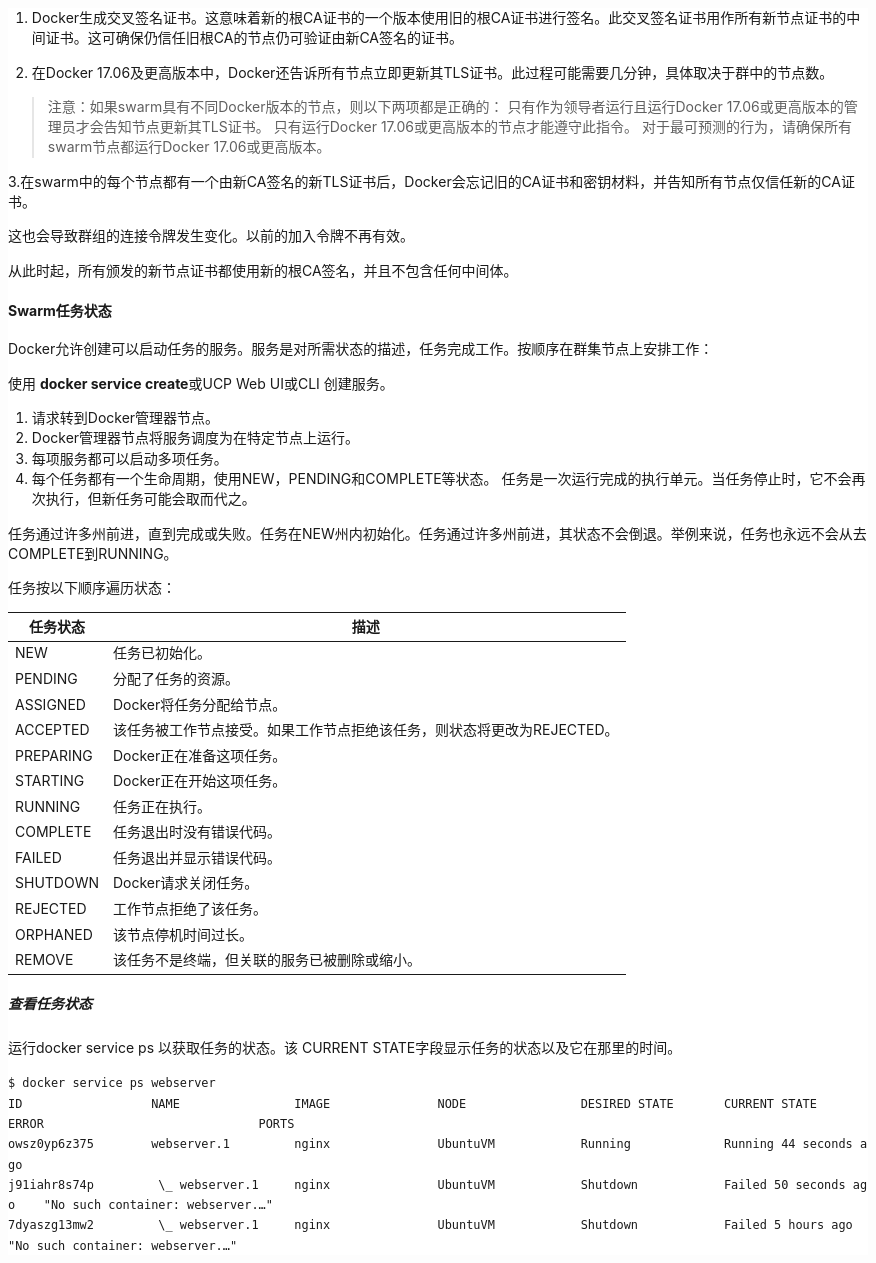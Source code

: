 1. Docker生成交叉签名证书。这意味着新的根CA证书的一个版本使用旧的根CA证书进行签名。此交叉签名证书用作所有新节点证书的中间证书。这可确保仍信任旧根CA的节点仍可验证由新CA签名的证书。

2. 在Docker 17.06及更高版本中，Docker还告诉所有节点立即更新其TLS证书。此过程可能需要几分钟，具体取决于群中的节点数。

> 注意：如果swarm具有不同Docker版本的节点，则以下两项都是正确的：
只有作为领导者运行且运行Docker 17.06或更高版本的管理员才会告知节点更新其TLS证书。
只有运行Docker 17.06或更高版本的节点才能遵守此指令。
对于最可预测的行为，请确保所有swarm节点都运行Docker 17.06或更高版本。

3.在swarm中的每个节点都有一个由新CA签名的新TLS证书后，Docker会忘记旧的CA证书和密钥材料，并告知所有节点仅信任新的CA证书。

这也会导致群组的连接令牌发生变化。以前的加入令牌不再有效。

从此时起，所有颁发的新节点证书都使用新的根CA签名，并且不包含任何中间体。

#### Swarm任务状态

Docker允许创建可以启动任务的服务。服务是对所需状态的描述，任务完成工作。按顺序在群集节点上安排工作：

使用 **docker service create**或UCP Web UI或CLI 创建服务。
1. 请求转到Docker管理器节点。
2. Docker管理器节点将服务调度为在特定节点上运行。
3. 每项服务都可以启动多项任务。
4. 每个任务都有一个生命周期，使用NEW，PENDING和COMPLETE等状态。
任务是一次运行完成的执行单元。当任务停止时，它不会再次执行，但新任务可能会取而代之。

任务通过许多州前进，直到完成或失败。任务在NEW州内初始化。任务通过许多州前进，其状态不会倒退。举例来说，任务也永远不会从去 COMPLETE到RUNNING。

任务按以下顺序遍历状态：

|任务状态|	描述|
| --- | --- |
|NEW	|任务已初始化。|
|PENDING	|分配了任务的资源。|
|ASSIGNED	|Docker将任务分配给节点。|
|ACCEPTED	|该任务被工作节点接受。如果工作节点拒绝该任务，则状态将更改为REJECTED。|
|PREPARING|	Docker正在准备这项任务。|
|STARTING|	Docker正在开始这项任务。|
|RUNNING	|任务正在执行。|
|COMPLETE|	任务退出时没有错误代码。|
|FAILED|	任务退出并显示错误代码。|
|SHUTDOWN|	Docker请求关闭任务。|
|REJECTED|	工作节点拒绝了该任务。|
|ORPHANED|	该节点停机时间过长。|
|REMOVE|	该任务不是终端，但关联的服务已被删除或缩小。|
##### 查看任务状态
运行docker service ps <service-name>以获取任务的状态。该 CURRENT STATE字段显示任务的状态以及它在那里的时间。
```
$ docker service ps webserver
ID                  NAME                IMAGE               NODE                DESIRED STATE       CURRENT STATE            ERROR                              PORTS
owsz0yp6z375        webserver.1         nginx               UbuntuVM            Running             Running 44 seconds ago
j91iahr8s74p         \_ webserver.1     nginx               UbuntuVM            Shutdown            Failed 50 seconds ago    "No such container: webserver.…"
7dyaszg13mw2         \_ webserver.1     nginx               UbuntuVM            Shutdown            Failed 5 hours ago       "No such container: webserver.…"
```
